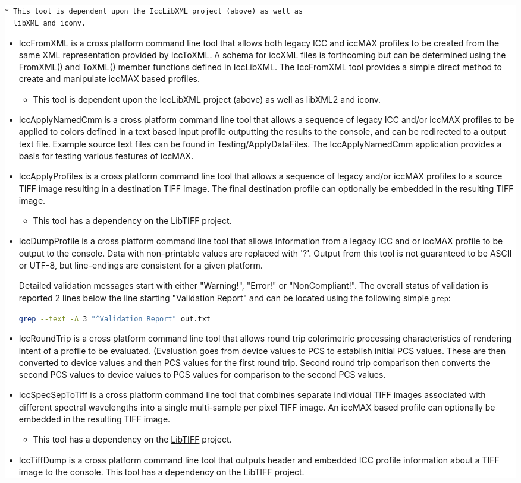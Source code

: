     * This tool is dependent upon the IccLibXML project (above) as well as
      libXML and iconv.

  * IccFromXML is a cross platform command line tool that allows both legacy ICC
    and iccMAX profiles to be created from the same XML representation provided by
    IccToXML. A schema for iccXML files is forthcoming but can be determined using
    the FromXML() and ToXML() member functions defined in IccLibXML. The
    IccFromXML tool provides a simple direct method to create and manipulate
    iccMAX based profiles.

    * This tool is dependent upon the IccLibXML project (above) as well as
      libXML2 and iconv.

  * IccApplyNamedCmm is a cross platform command line tool that allows a
    sequence of legacy ICC and/or iccMAX profiles to be applied to colors defined
    in a text based input profile outputting the results to the console, and can
    be redirected to a output text file. Example source text files can be found in
    Testing/ApplyDataFiles. The IccApplyNamedCmm application provides a basis for
    testing various features of iccMAX.

  * IccApplyProfiles is a cross platform command line tool that allows a sequence of
    legacy and/or iccMAX profiles to a source TIFF image resulting in a destination
    TIFF image. The final destination profile can optionally be embedded in the
    resulting TIFF image.

    * This tool has a dependency on the [LibTIFF](http://www.libtiff.org/) project.

  * IccDumpProfile is a cross platform command line tool that allows information
    from a legacy ICC and or iccMAX profile to be output to the console. Data
    with non-printable values are replaced with '?'. Output from this tool is
    not guaranteed to be ASCII or UTF-8, but line-endings are consistent for a
    given platform.

    Detailed validation messages start with either "Warning!", "Error!" or "NonCompliant!".
    The overall status of validation is reported 2 lines below the line starting
    "Validation Report" and can be located using the following simple `grep`:

    ```bash
    grep --text -A 3 "^Validation Report" out.txt
    ```


  * IccRoundTrip is a cross platform command line tool that allows round trip
    colorimetric processing characteristics of rendering intent of a profile to be
    evaluated. (Evaluation goes from device values to PCS to establish initial PCS
    values. These are then converted to device values and then PCS values for the
    first round trip. Second round trip comparison then converts the second PCS
    values to device values to PCS values for comparison to the second PCS values.

  * IccSpecSepToTiff is a cross platform command line tool that combines separate
    individual TIFF images associated with different spectral wavelengths into a
    single multi-sample per pixel TIFF image. An iccMAX based profile can optionally
    be embedded in the resulting TIFF image.

    * This tool has a dependency on the [LibTIFF](http://www.libtiff.org/) project.

  * IccTiffDump is a cross platform command line tool that outputs header and
    embedded ICC profile information about a TIFF image to the console. This tool
    has a dependency on the LibTIFF project.
